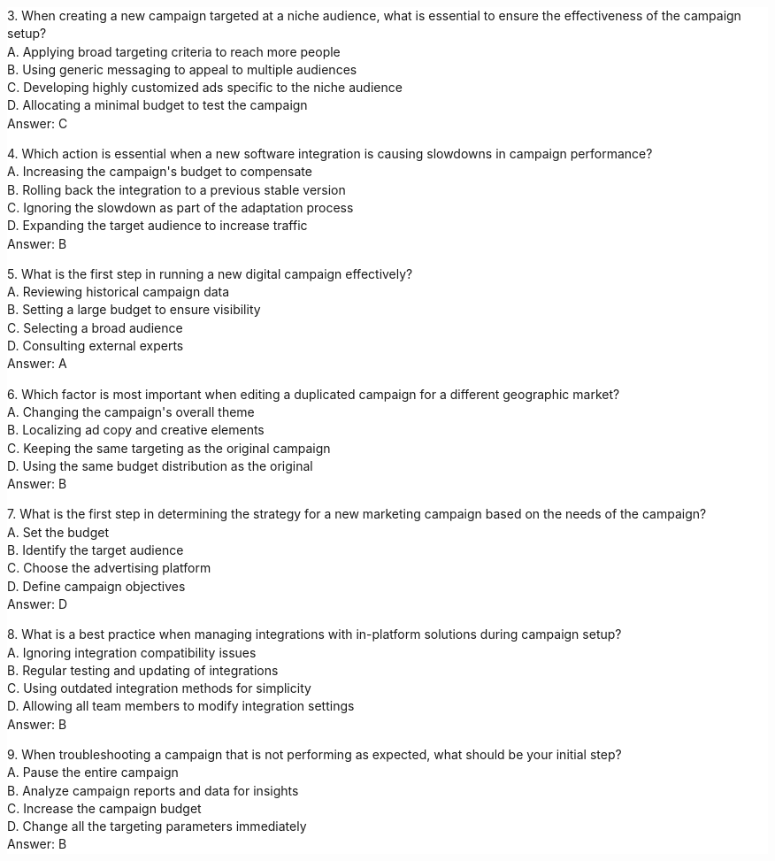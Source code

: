 <p>3. When creating a new campaign targeted at a niche audience, what is essential to ensure the effectiveness of the campaign setup?<br />
A. Applying broad targeting criteria to reach more people<br />
B. Using generic messaging to appeal to multiple audiences<br />
C. Developing highly customized ads specific to the niche audience<br />
D. Allocating a minimal budget to test the campaign<br />
Answer: C</p>

<p>4. Which action is essential when a new software integration is causing slowdowns in campaign performance?<br />
A. Increasing the campaign&#39;s budget to compensate<br />
B. Rolling back the integration to a previous stable version<br />
C. Ignoring the slowdown as part of the adaptation process<br />
D. Expanding the target audience to increase traffic<br />
Answer: B</p>

<p>5. What is the first step in running a new digital campaign effectively?<br />
A. Reviewing historical campaign data<br />
B. Setting a large budget to ensure visibility<br />
C. Selecting a broad audience<br />
D. Consulting external experts<br />
Answer: A</p>

<p>6. Which factor is most important when editing a duplicated campaign for a different geographic market?<br />
A. Changing the campaign&#39;s overall theme<br />
B. Localizing ad copy and creative elements<br />
C. Keeping the same targeting as the original campaign<br />
D. Using the same budget distribution as the original<br />
Answer: B</p>

<p>7. What is the first step in determining the strategy for a new marketing campaign based on the needs of the campaign?<br />
A. Set the budget<br />
B. Identify the target audience<br />
C. Choose the advertising platform<br />
D. Define campaign objectives<br />
Answer: D</p>

<p>8. What is a best practice when managing integrations with in-platform solutions during campaign setup?<br />
A. Ignoring integration compatibility issues<br />
B. Regular testing and updating of integrations<br />
C. Using outdated integration methods for simplicity<br />
D. Allowing all team members to modify integration settings<br />
Answer: B</p>

<p>9. When troubleshooting a campaign that is not performing as expected, what should be your initial step?<br />
A. Pause the entire campaign<br />
B. Analyze campaign reports and data for insights<br />
C. Increase the campaign budget<br />
D. Change all the targeting parameters immediately<br />
Answer: B</p>
